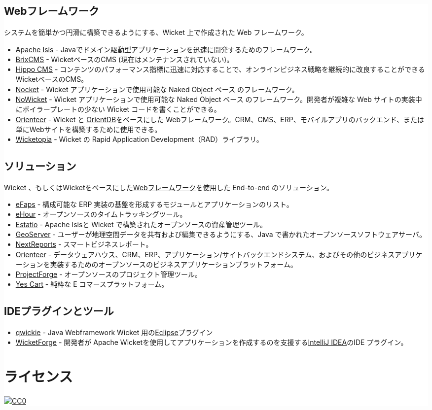 ## Webフレームワーク  
システムを簡単かつ円滑に構築できるようにする、Wicket 上で作成された Web フレームワーク。    

- [Apache Isis](https://isis.apache.org/) - Javaでドメイン駆動型アプリケーションを迅速に開発するためのフレームワーク。     
- [BrixCMS](http://www.brixcms.org/) - WicketベースのCMS (現在はメンテナンスされていない)。     
- [Hippo CMS](http://www.onehippo.com/en) - コンテンツのパフォーマンス指標に迅速に対応することで、オンラインビジネス戦略を継続的に改良することができる WicketベースのCMS。
- [Nocket](https://github.com/Nocket/nocket) - Wicket アプリケーションで使用可能な Naked Object ベース のフレームワーク。    
- [NoWicket](http://invesdwin.de/nowicket/) - Wicket アプリケーションで使用可能な Naked Object ベース のフレームワーク。開発者が複雑な Web サイトの実装中にボイラープレートの少ない Wicket コードを書くことができる。    
- [Orienteer](https://github.com/OrienteerDW/Orienteer) - 
Wicket と [OrientDB](http://orientdb.com/)をベースにした Webフレームワーク。CRM、CMS、ERP、モバイルアプリのバックエンド、または単にWebサイトを構築するために使用できる。    
- [Wicketopia](https://github.com/jwcarman/Wicketopia) - Wicket の Rapid Application Development（RAD）ライブラリ。    

## ソリューション    
Wicket 、もしくはWicketをベースにした[Webフレームワーク](＃Webフレームワーク)を使用した End-to-end のソリューション。     

- [eFaps](http://www.efaps.org/) - 構成可能な ERP 実装の基盤を形成するモジュールとアプリケーションのリスト。     
- [eHour](https://ehour.nl/index.phtml) - オープンソースのタイムトラッキングツール。    
- [Estatio](https://github.com/estatio/estatio) - Apache Isisと Wicket で構築されたオープンソースの資産管理ツール。       
- [GeoServer](https://github.com/geoserver/geoserver) - ユーザーが地理空間データを共有および編集できるようにする、Java で書かれたオープンソースソフトウェアサーバ。    
- [NextReports](http://www.next-reports.com/) - スマートビジネスレポート。    
- [Orienteer](https://github.com/OrienteerDW/Orienteer) - データウェアハウス、CRM、ERP、アプリケーション/サイトバックエンドシステム、およびその他のビジネスアプリケーションを実装するためのオープンソースのビジネスアプリケーションプラットフォーム。    
- [ProjectForge](https://www.projectforge.org/) - オープンソースのプロジェクト管理ツール。    
- [Yes Cart](https://github.com/inspire-software/yes-cart) - 純粋な E コマースプラットフォーム。   

## IDEプラグインとツール    

- [qwickie](https://marketplace.eclipse.org/content/qwickie) - Java Webframework Wicket 用の[Eclipse](http://www.eclipse.org/)プラグイン   
- [WicketForge](https://github.com/minman/wicketforge) - 
開発者が Apache Wicketを使用してアプリケーションを作成するのを支援する[IntelliJ IDEA](https://www.jetbrains.com/idea/)のIDE プラグイン。   

# ライセンス    

 [![CC0](http://mirrors.creativecommons.org/presskit/buttons/88x31/svg/cc-zero.svg)](https://creativecommons.org/publicdomain/zero/1.0/)

